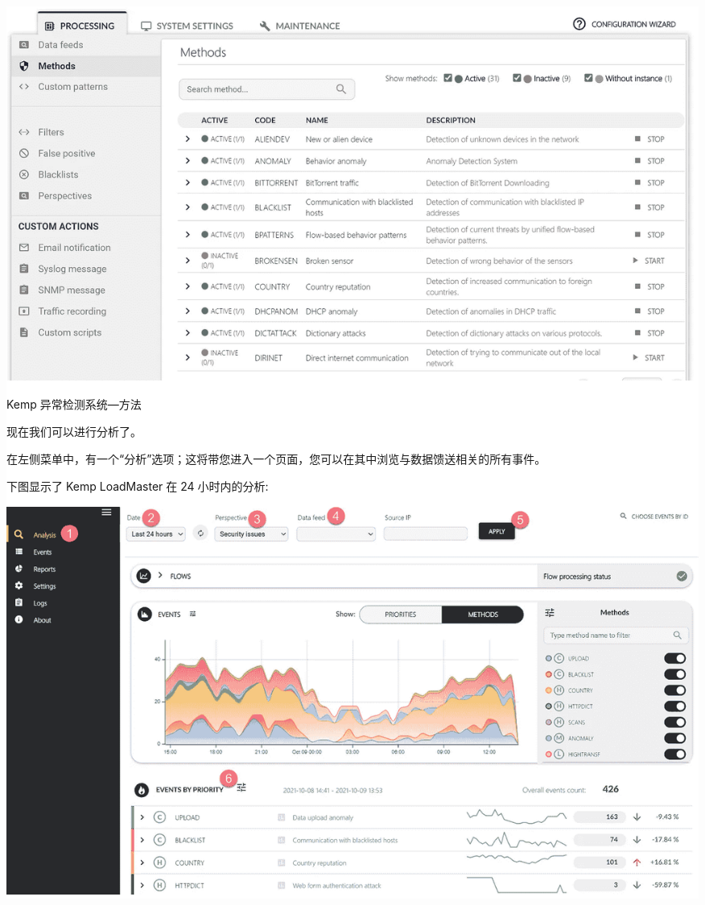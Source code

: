 ![](img/be09ab9c425ded586e885bc5247a31b7.png)

Kemp 异常检测系统—方法

现在我们可以进行分析了。

在左侧菜单中，有一个“分析”选项；这将带您进入一个页面，您可以在其中浏览与数据馈送相关的所有事件。

下图显示了 Kemp LoadMaster 在 24 小时内的分析:

![](img/6e106cedd0f18686a90dd19eab9fb20d.png)
